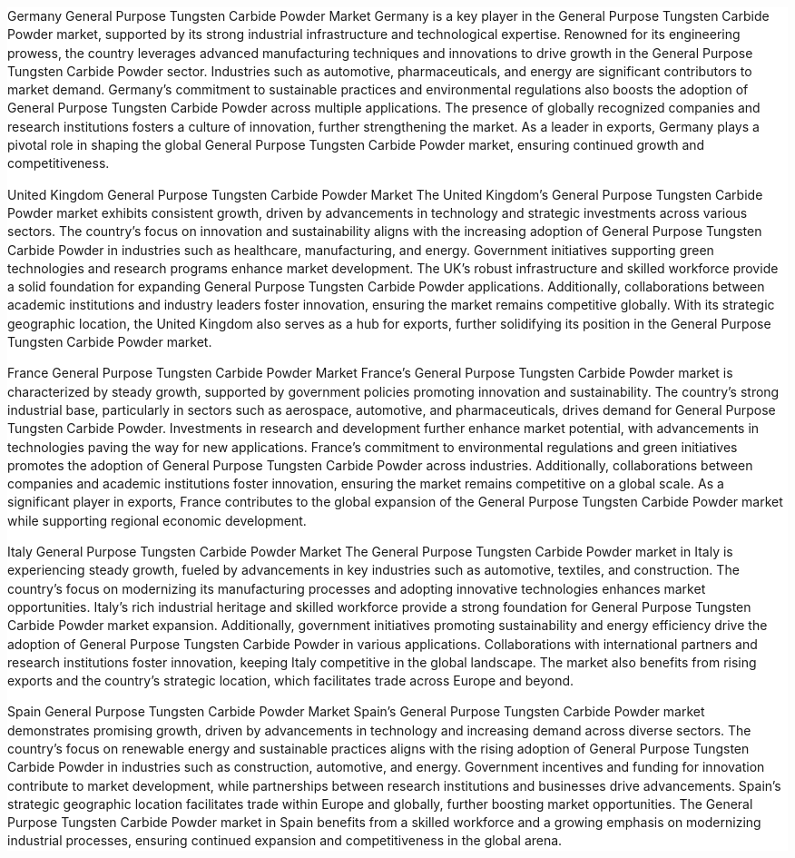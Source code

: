 Germany General Purpose Tungsten Carbide Powder Market
Germany is a key player in the General Purpose Tungsten Carbide Powder market, supported by its strong industrial infrastructure and technological expertise. Renowned for its engineering prowess, the country leverages advanced manufacturing techniques and innovations to drive growth in the General Purpose Tungsten Carbide Powder sector. Industries such as automotive, pharmaceuticals, and energy are significant contributors to market demand. Germany’s commitment to sustainable practices and environmental regulations also boosts the adoption of General Purpose Tungsten Carbide Powder across multiple applications. The presence of globally recognized companies and research institutions fosters a culture of innovation, further strengthening the market. As a leader in exports, Germany plays a pivotal role in shaping the global General Purpose Tungsten Carbide Powder market, ensuring continued growth and competitiveness.

United Kingdom General Purpose Tungsten Carbide Powder Market
The United Kingdom’s General Purpose Tungsten Carbide Powder market exhibits consistent growth, driven by advancements in technology and strategic investments across various sectors. The country’s focus on innovation and sustainability aligns with the increasing adoption of General Purpose Tungsten Carbide Powder in industries such as healthcare, manufacturing, and energy. Government initiatives supporting green technologies and research programs enhance market development. The UK’s robust infrastructure and skilled workforce provide a solid foundation for expanding General Purpose Tungsten Carbide Powder applications. Additionally, collaborations between academic institutions and industry leaders foster innovation, ensuring the market remains competitive globally. With its strategic geographic location, the United Kingdom also serves as a hub for exports, further solidifying its position in the General Purpose Tungsten Carbide Powder market.

France General Purpose Tungsten Carbide Powder Market
France’s General Purpose Tungsten Carbide Powder market is characterized by steady growth, supported by government policies promoting innovation and sustainability. The country’s strong industrial base, particularly in sectors such as aerospace, automotive, and pharmaceuticals, drives demand for General Purpose Tungsten Carbide Powder. Investments in research and development further enhance market potential, with advancements in technologies paving the way for new applications. France’s commitment to environmental regulations and green initiatives promotes the adoption of General Purpose Tungsten Carbide Powder across industries. Additionally, collaborations between companies and academic institutions foster innovation, ensuring the market remains competitive on a global scale. As a significant player in exports, France contributes to the global expansion of the General Purpose Tungsten Carbide Powder market while supporting regional economic development.

Italy General Purpose Tungsten Carbide Powder Market
The General Purpose Tungsten Carbide Powder market in Italy is experiencing steady growth, fueled by advancements in key industries such as automotive, textiles, and construction. The country’s focus on modernizing its manufacturing processes and adopting innovative technologies enhances market opportunities. Italy’s rich industrial heritage and skilled workforce provide a strong foundation for General Purpose Tungsten Carbide Powder market expansion. Additionally, government initiatives promoting sustainability and energy efficiency drive the adoption of General Purpose Tungsten Carbide Powder in various applications. Collaborations with international partners and research institutions foster innovation, keeping Italy competitive in the global landscape. The market also benefits from rising exports and the country’s strategic location, which facilitates trade across Europe and beyond.

Spain General Purpose Tungsten Carbide Powder Market
Spain’s General Purpose Tungsten Carbide Powder market demonstrates promising growth, driven by advancements in technology and increasing demand across diverse sectors. The country’s focus on renewable energy and sustainable practices aligns with the rising adoption of General Purpose Tungsten Carbide Powder in industries such as construction, automotive, and energy. Government incentives and funding for innovation contribute to market development, while partnerships between research institutions and businesses drive advancements. Spain’s strategic geographic location facilitates trade within Europe and globally, further boosting market opportunities. The General Purpose Tungsten Carbide Powder market in Spain benefits from a skilled workforce and a growing emphasis on modernizing industrial processes, ensuring continued expansion and competitiveness in the global arena.
